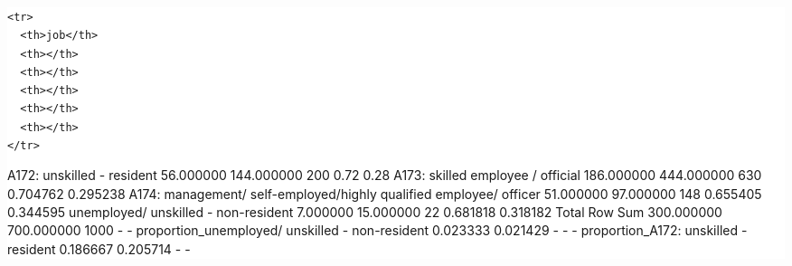     <tr>
      <th>job</th>
      <th></th>
      <th></th>
      <th></th>
      <th></th>
      <th></th>
    </tr>
  </thead>
  <tbody>
    <tr>
      <th>A172: unskilled - resident</th>
      <td>56.000000</td>
      <td>144.000000</td>
      <td>200</td>
      <td>0.72</td>
      <td>0.28</td>
    </tr>
    <tr>
      <th>A173: skilled employee / official</th>
      <td>186.000000</td>
      <td>444.000000</td>
      <td>630</td>
      <td>0.704762</td>
      <td>0.295238</td>
    </tr>
    <tr>
      <th>A174: management/ self-employed/highly qualified employee/ officer</th>
      <td>51.000000</td>
      <td>97.000000</td>
      <td>148</td>
      <td>0.655405</td>
      <td>0.344595</td>
    </tr>
    <tr>
      <th>unemployed/ unskilled - non-resident</th>
      <td>7.000000</td>
      <td>15.000000</td>
      <td>22</td>
      <td>0.681818</td>
      <td>0.318182</td>
    </tr>
    <tr>
      <th>Total Row Sum</th>
      <td>300.000000</td>
      <td>700.000000</td>
      <td>1000</td>
      <td>-</td>
      <td>-</td>
    </tr>
    <tr>
      <th>proportion_unemployed/ unskilled - non-resident</th>
      <td>0.023333</td>
      <td>0.021429</td>
      <td>-</td>
      <td>-</td>
      <td>-</td>
    </tr>
    <tr>
      <th>proportion_A172: unskilled - resident</th>
      <td>0.186667</td>
      <td>0.205714</td>
      <td>-</td>
      <td>-</td>